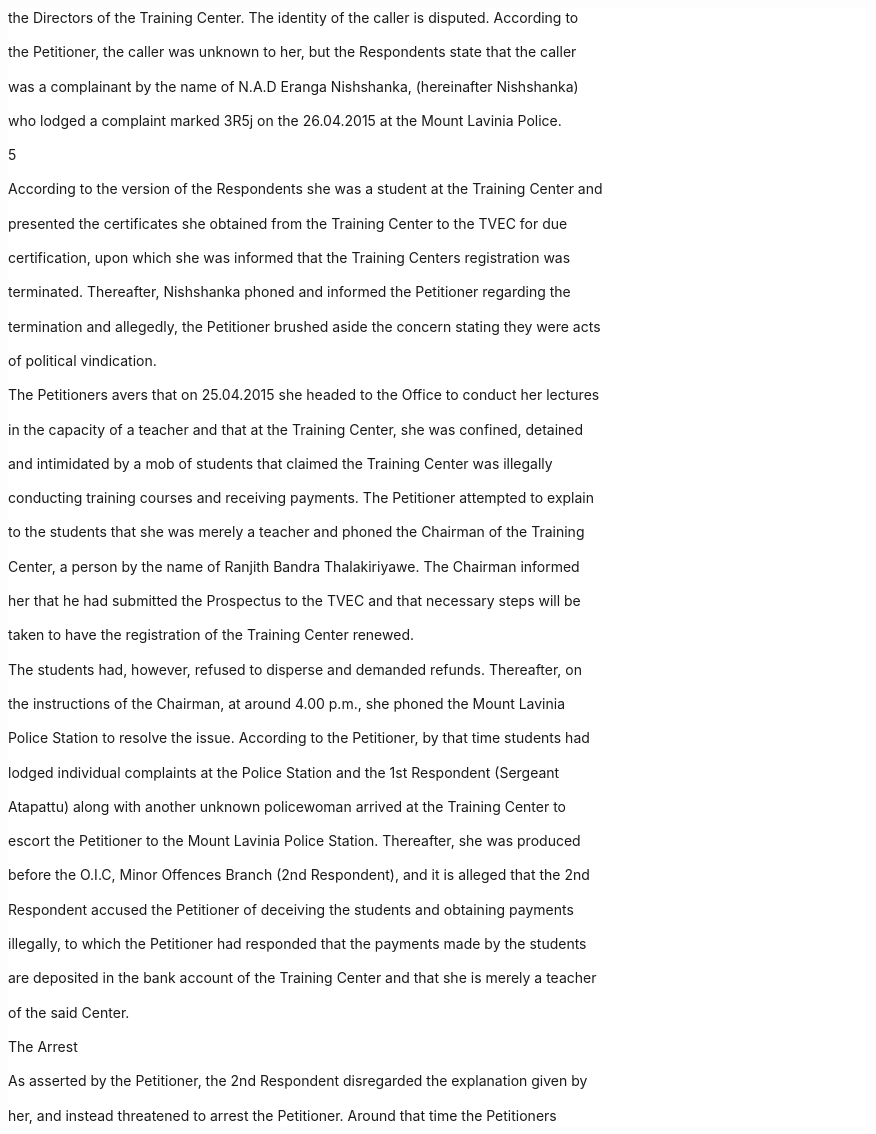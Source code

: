 the Directors of the Training Center. The identity of the caller is disputed. According to

the Petitioner, the caller was unknown to her, but the Respondents state that the caller

was a complainant by the name of N.A.D Eranga Nishshanka, (hereinafter Nishshanka)

who lodged a complaint marked 3R5j on the 26.04.2015 at the Mount Lavinia Police.

5

According to the version of the Respondents she was a student at the Training Center and

presented the certificates she obtained from the Training Center to the TVEC for due

certification, upon which she was informed that the Training Centers registration was

terminated. Thereafter, Nishshanka phoned and informed the Petitioner regarding the

termination and allegedly, the Petitioner brushed aside the concern stating they were acts

of political vindication.

The Petitioners avers that on 25.04.2015 she headed to the Office to conduct her lectures

in the capacity of a teacher and that at the Training Center, she was confined, detained

and intimidated by a mob of students that claimed the Training Center was illegally

conducting training courses and receiving payments. The Petitioner attempted to explain

to the students that she was merely a teacher and phoned the Chairman of the Training

Center, a person by the name of Ranjith Bandra Thalakiriyawe. The Chairman informed

her that he had submitted the Prospectus to the TVEC and that necessary steps will be

taken to have the registration of the Training Center renewed.

The students had, however, refused to disperse and demanded refunds. Thereafter, on

the instructions of the Chairman, at around 4.00 p.m., she phoned the Mount Lavinia

Police Station to resolve the issue. According to the Petitioner, by that time students had

lodged individual complaints at the Police Station and the 1st Respondent (Sergeant

Atapattu) along with another unknown policewoman arrived at the Training Center to

escort the Petitioner to the Mount Lavinia Police Station. Thereafter, she was produced

before the O.I.C, Minor Offences Branch (2nd Respondent), and it is alleged that the 2nd

Respondent accused the Petitioner of deceiving the students and obtaining payments

illegally, to which the Petitioner had responded that the payments made by the students

are deposited in the bank account of the Training Center and that she is merely a teacher

of the said Center.

The Arrest

As asserted by the Petitioner, the 2nd Respondent disregarded the explanation given by

her, and instead threatened to arrest the Petitioner. Around that time the Petitioners

